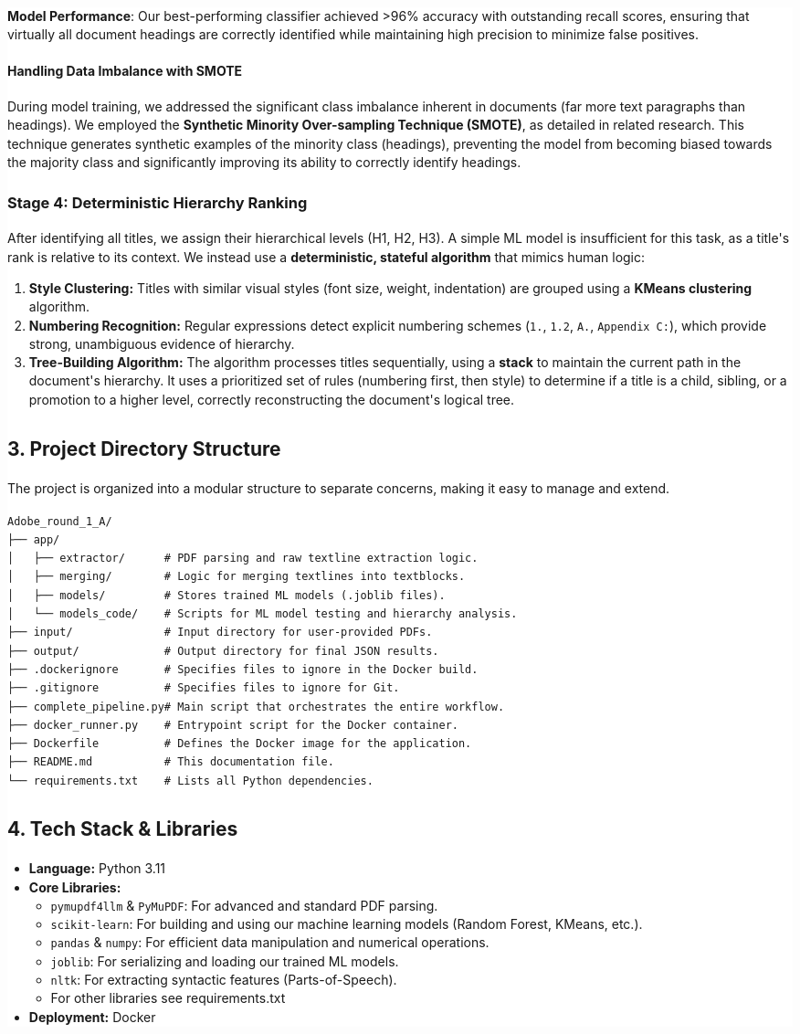 **Model Performance**: Our best-performing classifier achieved >96% accuracy with outstanding recall scores, ensuring that virtually all document headings are correctly identified while maintaining high precision to minimize false positives.

#### Handling Data Imbalance with SMOTE
During model training, we addressed the significant class imbalance inherent in documents (far more text paragraphs than headings). We employed the **Synthetic Minority Over-sampling Technique (SMOTE)**, as detailed in related research. This technique generates synthetic examples of the minority class (headings), preventing the model from becoming biased towards the majority class and significantly improving its ability to correctly identify headings.

### Stage 4: Deterministic Hierarchy Ranking
After identifying all titles, we assign their hierarchical levels (H1, H2, H3). A simple ML model is insufficient for this task, as a title's rank is relative to its context. We instead use a **deterministic, stateful algorithm** that mimics human logic:
1.  **Style Clustering:** Titles with similar visual styles (font size, weight, indentation) are grouped using a **KMeans clustering** algorithm.
2.  **Numbering Recognition:** Regular expressions detect explicit numbering schemes (`1.`, `1.2`, `A.`, `Appendix C:`), which provide strong, unambiguous evidence of hierarchy.
3.  **Tree-Building Algorithm:** The algorithm processes titles sequentially, using a **stack** to maintain the current path in the document's hierarchy. It uses a prioritized set of rules (numbering first, then style) to determine if a title is a child, sibling, or a promotion to a higher level, correctly reconstructing the document's logical tree.

## 3. Project Directory Structure

The project is organized into a modular structure to separate concerns, making it easy to manage and extend.

```
Adobe_round_1_A/
├── app/
│   ├── extractor/      # PDF parsing and raw textline extraction logic.
│   ├── merging/        # Logic for merging textlines into textblocks.
│   ├── models/         # Stores trained ML models (.joblib files).
│   └── models_code/    # Scripts for ML model testing and hierarchy analysis.
├── input/              # Input directory for user-provided PDFs.
├── output/             # Output directory for final JSON results.
├── .dockerignore       # Specifies files to ignore in the Docker build.
├── .gitignore          # Specifies files to ignore for Git.
├── complete_pipeline.py# Main script that orchestrates the entire workflow.
├── docker_runner.py    # Entrypoint script for the Docker container.
├── Dockerfile          # Defines the Docker image for the application.
├── README.md           # This documentation file.
└── requirements.txt    # Lists all Python dependencies.
```

## 4. Tech Stack & Libraries

-   **Language:** Python 3.11
-   **Core Libraries:**
    -   `pymupdf4llm` & `PyMuPDF`: For advanced and standard PDF parsing.
    -   `scikit-learn`: For building and using our machine learning models (Random Forest, KMeans, etc.).
    -   `pandas` & `numpy`: For efficient data manipulation and numerical operations.
    -   `joblib`: For serializing and loading our trained ML models.
    -   `nltk`: For extracting syntactic features (Parts-of-Speech).
    - For other libraries see requirements.txt
-   **Deployment:** Docker
